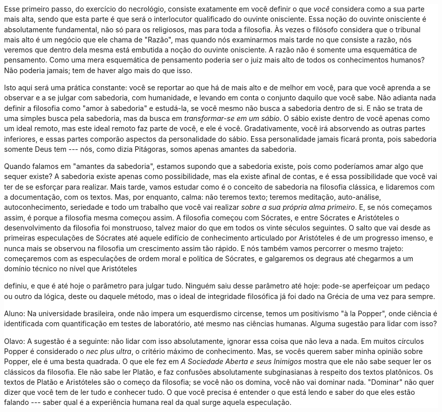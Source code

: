 Esse primeiro passo, do exercício do necrológio, consiste exatamente em você definir o que *você* considera como a sua parte mais alta, sendo que esta parte é que será o interlocutor qualificado do ouvinte onisciente. Essa noção do ouvinte onisciente é absolutamente fundamental, não só para os religiosos, mas para toda a filosofia. Às vezes o filósofo considera que o tribunal mais alto é um negócio que ele chama de "Razão", mas quando nós examinarmos mais tarde no que consiste a razão, nós veremos que dentro dela mesma está embutida a noção do ouvinte onisciente. A razão não é somente uma esquemática de pensamento. Como uma mera esquemática de pensamento poderia ser o juiz mais alto de todos os conhecimentos humanos? Não poderia jamais; tem de haver algo mais do que isso.

Isto aqui será uma prática constante: você se reportar ao que há de mais alto e de melhor em você, para que você aprenda a se observar e a se julgar com sabedoria, com humanidade, e levando em conta o conjunto daquilo que você sabe. Não adianta nada definir a filosofia como "amor à sabedoria" e estudá-la, se você mesmo não busca a sabedoria dentro de si. E não se trata de uma simples busca pela sabedoria, mas da busca em *transformar-se em um sábio*. O sábio existe dentro de você apenas como um ideal remoto, mas este ideal remoto faz parte de você, e ele é você. Gradativamente, você irá absorvendo as outras partes inferiores, e essas partes comporão aspectos da personalidade do sábio. Essa personalidade jamais ficará pronta, pois sabedoria somente Deus tem --- nós, como dizia Pitágoras, somos apenas amantes da sabedoria.

Quando falamos em "amantes da sabedoria", estamos supondo que a sabedoria existe, pois como poderíamos amar algo que sequer existe? A sabedoria existe apenas como possibilidade, mas ela existe afinal de contas, e é essa possibilidade que você vai ter de se esforçar para realizar. Mais tarde, vamos estudar como é o conceito de sabedoria na filosofia clássica, e lidaremos com a documentação, com os textos. Mas, por enquanto, calma: não teremos texto; teremos meditação, auto-análise, autoconhecimento, seriedade e todo um trabalho que você vai realizar *sobre a sua própria alma primeiro*. E, se nós começamos assim, é porque a filosofia mesma começou assim. A filosofia começou com Sócrates, e entre Sócrates e Aristóteles o desenvolvimento da filosofia foi monstruoso, talvez maior do que em todos os vinte séculos seguintes. O salto que vai desde as primeiras especulações de Sócrates até aquele edifício de conhecimento articulado por Aristóteles é de um progresso imenso, e nunca mais se observou na filosofia um crescimento assim tão rápido. E nós também vamos percorrer o mesmo trajeto: começaremos com as especulações de ordem moral e política de Sócrates, e galgaremos os degraus até chegarmos a um domínio técnico no nível que Aristóteles

definiu, e que é até hoje o parâmetro para julgar tudo. Ninguém saiu desse parâmetro até hoje: pode-se aperfeiçoar um pedaço ou outro da lógica, deste ou daquele método, mas o ideal de integridade filosófica já foi dado na Grécia de uma vez para sempre.

Aluno: Na universidade brasileira, onde não impera um esquerdismo circense, temos um positivismo "à la Popper", onde ciência é identificada com quantificação em testes de laboratório, até mesmo nas ciências humanas. Alguma sugestão para lidar com isso?

Olavo: A sugestão é a seguinte: não lidar com isso absolutamente, ignorar essa coisa que não leva a nada. Em muitos círculos Popper é considerado o *nec plus ultra*, o critério máximo de conhecimento. Mas, se vocês querem saber minha opinião sobre Popper, ele é uma besta quadrada. O que ele fez em *A Sociedade Aberta e seus Inimigos* mostra que ele não sabe sequer ler os clássicos da filosofia. Ele não sabe ler Platão, e faz confusões absolutamente subginasianas à respeito dos textos platônicos. Os textos de Platão e Aristóteles são o começo da filosofia; se você não os domina, você não vai dominar nada. "Dominar" não quer dizer que você tem de ler tudo e conhecer tudo. O que você precisa é entender o que está lendo e saber do que eles estão falando --- saber qual é a experiência humana real da qual surge aquela especulação.
